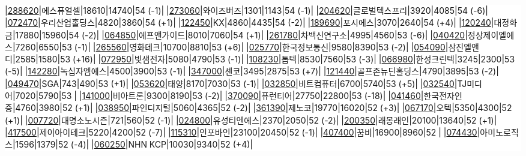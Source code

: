 |[288620](https://finance.daum.net/quotes/A288620)|에스퓨얼셀|18610|14740|54 (-1)|
|[273060](https://finance.daum.net/quotes/A273060)|와이즈버즈|1301|1143|54 (-1)|
|[204620](https://finance.daum.net/quotes/A204620)|글로벌텍스프리|3920|4085|54 (-6)|
|[072470](https://finance.daum.net/quotes/A072470)|우리산업홀딩스|4820|3860|54 (+1)|
|[122450](https://finance.daum.net/quotes/A122450)|KX|4860|4435|54 (-2)|
|[189690](https://finance.daum.net/quotes/A189690)|포시에스|3070|2640|54 (+4)|
|[120240](https://finance.daum.net/quotes/A120240)|대정화금|17880|15960|54 (-2)|
|[064850](https://finance.daum.net/quotes/A064850)|에프앤가이드|8010|7060|54 (+1)|
|[261780](https://finance.daum.net/quotes/A261780)|차백신연구소|4995|4560|53 (-6)|
|[040420](https://finance.daum.net/quotes/A040420)|정상제이엘에스|7260|6550|53 (-1)|
|[265560](https://finance.daum.net/quotes/A265560)|영화테크|10700|8810|53 (+6)|
|[025770](https://finance.daum.net/quotes/A025770)|한국정보통신|9580|8390|53 (-2)|
|[054090](https://finance.daum.net/quotes/A054090)|삼진엘앤디|2585|1580|53 (+16)|
|[072950](https://finance.daum.net/quotes/A072950)|빛샘전자|5080|4790|53 (-1)|
|[108230](https://finance.daum.net/quotes/A108230)|톱텍|8530|7560|53 (-3)|
|[066980](https://finance.daum.net/quotes/A066980)|한성크린텍|3245|2300|53 (-5)|
|[142280](https://finance.daum.net/quotes/A142280)|녹십자엠에스|4500|3900|53 (-1)|
|[347000](https://finance.daum.net/quotes/A347000)|센코|3495|2875|53 (+7)|
|[121440](https://finance.daum.net/quotes/A121440)|골프존뉴딘홀딩스|4790|3895|53 (-2)|
|[049470](https://finance.daum.net/quotes/A049470)|SGA|743|490|53 (+1)|
|[053620](https://finance.daum.net/quotes/A053620)|태양|8170|7030|53 (-1)|
|[032850](https://finance.daum.net/quotes/A032850)|비트컴퓨터|6700|5740|53 (+5)|
|[032540](https://finance.daum.net/quotes/A032540)|TJ미디어|7020|5790|53 |
|[141000](https://finance.daum.net/quotes/A141000)|비아트론|9300|8190|53 (-2)|
|[370090](https://finance.daum.net/quotes/A370090)|퓨런티어|27750|22800|53 (-18)|
|[041460](https://finance.daum.net/quotes/A041460)|한국전자인증|4760|3980|52 (+1)|
|[038950](https://finance.daum.net/quotes/A038950)|파인디지털|5060|4365|52 (-2)|
|[361390](https://finance.daum.net/quotes/A361390)|제노코|19770|16020|52 (+3)|
|[067170](https://finance.daum.net/quotes/A067170)|오텍|5350|4300|52 (+1)|
|[007720](https://finance.daum.net/quotes/A007720)|대명소노시즌|721|560|52 (-1)|
|[024800](https://finance.daum.net/quotes/A024800)|유성티엔에스|2370|2050|52 (-2)|
|[200350](https://finance.daum.net/quotes/A200350)|래몽래인|20100|13640|52 (+1)|
|[417500](https://finance.daum.net/quotes/A417500)|제이아이테크|5220|4200|52 (-7)|
|[115310](https://finance.daum.net/quotes/A115310)|인포바인|23100|20450|52 (-1)|
|[407400](https://finance.daum.net/quotes/A407400)|꿈비|16900|8960|52 |
|[074430](https://finance.daum.net/quotes/A074430)|아미노로직스|1596|1379|52 (-4)|
|[060250](https://finance.daum.net/quotes/A060250)|NHN KCP|10030|9340|52 (+4)|